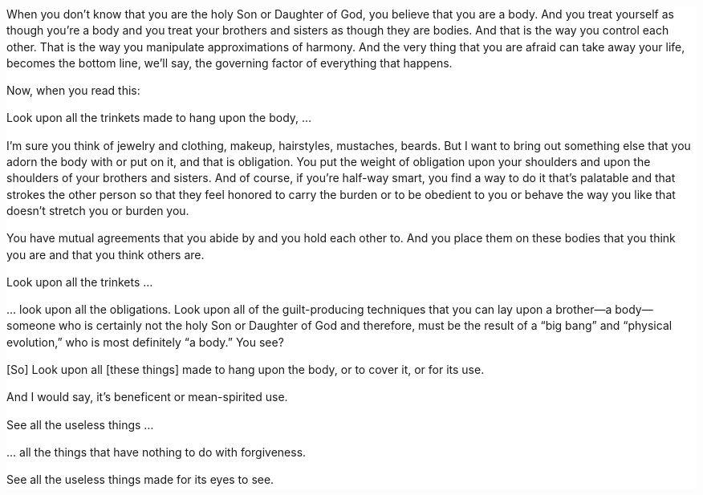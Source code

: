 When you don’t know that you are the holy Son or Daughter of God, you
believe that you are a body. And you treat yourself as though you’re a
body and you treat your brothers and sisters as though they are bodies.
And that is the way you control each other. That is the way you
manipulate approximations of harmony. And the very thing that you are
afraid can take away your life, becomes the bottom line, we’ll say, the
governing factor of everything that happens.

Now, when you read this:

<div markdown="1" class="well book">
Look upon all the trinkets made to
hang upon the body, &hellip;
</div> 

I’m sure you think of jewelry and clothing, makeup, hairstyles,
mustaches, beards. But I want to bring out something else that you adorn
the body with or put on it, and that is obligation. You put the weight
of obligation upon your shoulders and upon the shoulders of your
brothers and sisters. And of course, if you’re half-way smart, you find
a way to do it that’s palatable and that strokes the other person so
that they feel honored to carry the burden or to be obedient to you or
behave the way you like that doesn’t stretch you or burden you.

You have mutual agreements that you abide by and you hold each other to.
And you place them on these bodies that you think you are and that you
think others are.

<div markdown="1" class="well book">
Look upon all the trinkets &hellip;
</div> 

&hellip; look upon all the obligations. Look upon all of the
guilt-producing techniques that you can lay upon a brother—a
body—someone who is certainly not the holy Son or Daughter of God and
therefore, must be the result of a “big bang” and “physical evolution,”
who is most definitely “a body.” You see?

<div markdown="1" class="well book">
[So] Look upon all [these things]
made to hang upon the body, or to cover it, or for its use. 
</div> 

And I would say, it’s beneficent or mean-spirited use.

<div markdown="1" class="well book">
See all the useless things &hellip;
</div> 

&hellip; all the things that have nothing to do with forgiveness.

<div markdown="1" class="well book">
See all the useless things made for
its eyes to see. 
</div> 


[^1]: Luke 15:11-32
[^2]: T20.2 Thorns and Lilies
[^3]: ACIM Workbook